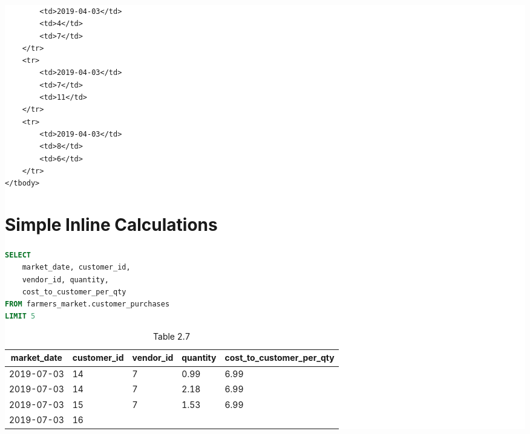             <td>2019-04-03</td>
            <td>4</td>
            <td>7</td>
        </tr>
        <tr>
            <td>2019-04-03</td>
            <td>7</td>
            <td>11</td>
        </tr>
        <tr>
            <td>2019-04-03</td>
            <td>8</td>
            <td>6</td>
        </tr>
    </tbody>
</table>

# Simple Inline Calculations

```sql
SELECT
    market_date, customer_id,
    vendor_id, quantity,
    cost_to_customer_per_qty
FROM farmers_market.customer_purchases
LIMIT 5
```

<table>
    <caption>Table 2.7</caption>
    <thead>
        <tr>
            <th>market_date</th>
            <th>customer_id</th>
            <th>vendor_id</th>
            <th>quantity</th>
            <th>cost_to_customer_per_qty</th>
        </tr>
    </thead>
    <tbody>
        <tr>
            <td>2019-07-03</td>
            <td>14</td>
            <td>7</td>
            <td>0.99</td>
            <td>6.99</td>
        </tr>
        <tr>
            <td>2019-07-03</td>
            <td>14</td>
            <td>7</td>
            <td>2.18</td>
            <td>6.99</td>
        </tr>
        <tr>
            <td>2019-07-03</td>
            <td>15</td>
            <td>7</td>
            <td>1.53</td>
            <td>6.99</td>
        </tr>
        <tr>
            <td>2019-07-03</td>
            <td>16</td>